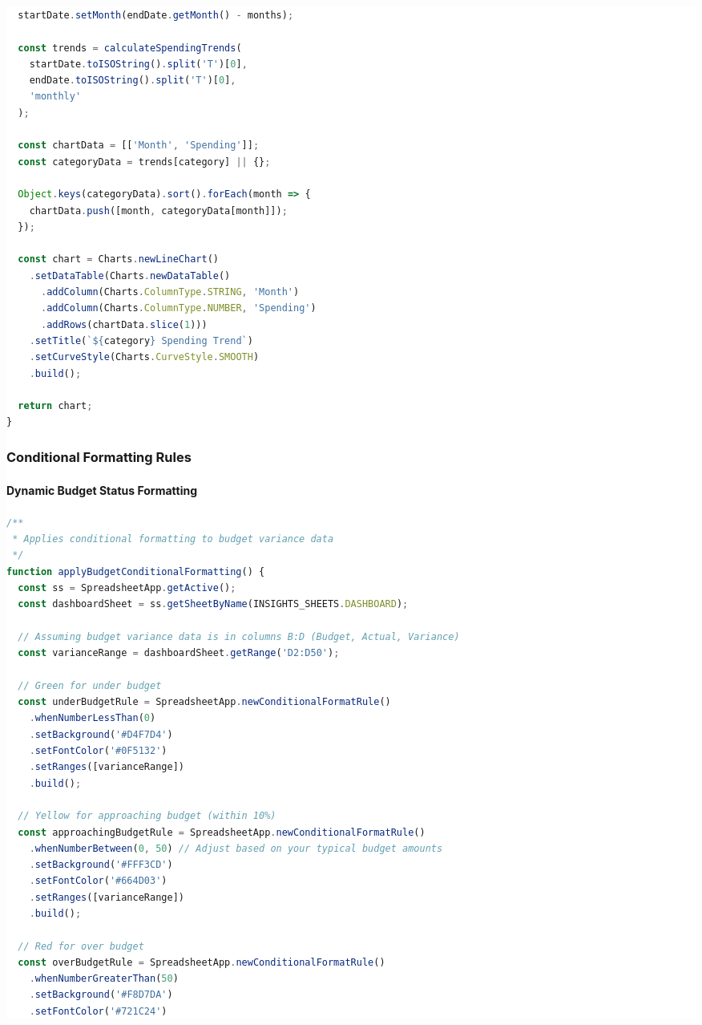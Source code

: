 ```javascript
  startDate.setMonth(endDate.getMonth() - months);
  
  const trends = calculateSpendingTrends(
    startDate.toISOString().split('T')[0],
    endDate.toISOString().split('T')[0],
    'monthly'
  );
  
  const chartData = [['Month', 'Spending']];
  const categoryData = trends[category] || {};
  
  Object.keys(categoryData).sort().forEach(month => {
    chartData.push([month, categoryData[month]]);
  });
  
  const chart = Charts.newLineChart()
    .setDataTable(Charts.newDataTable()
      .addColumn(Charts.ColumnType.STRING, 'Month')
      .addColumn(Charts.ColumnType.NUMBER, 'Spending')
      .addRows(chartData.slice(1)))
    .setTitle(`${category} Spending Trend`)
    .setCurveStyle(Charts.CurveStyle.SMOOTH)
    .build();
    
  return chart;
}
```

### Conditional Formatting Rules

#### Dynamic Budget Status Formatting
```javascript
/**
 * Applies conditional formatting to budget variance data
 */
function applyBudgetConditionalFormatting() {
  const ss = SpreadsheetApp.getActive();
  const dashboardSheet = ss.getSheetByName(INSIGHTS_SHEETS.DASHBOARD);
  
  // Assuming budget variance data is in columns B:D (Budget, Actual, Variance)
  const varianceRange = dashboardSheet.getRange('D2:D50');
  
  // Green for under budget
  const underBudgetRule = SpreadsheetApp.newConditionalFormatRule()
    .whenNumberLessThan(0)
    .setBackground('#D4F7D4')
    .setFontColor('#0F5132')
    .setRanges([varianceRange])
    .build();
  
  // Yellow for approaching budget (within 10%)
  const approachingBudgetRule = SpreadsheetApp.newConditionalFormatRule()
    .whenNumberBetween(0, 50) // Adjust based on your typical budget amounts
    .setBackground('#FFF3CD')
    .setFontColor('#664D03')
    .setRanges([varianceRange])
    .build();
  
  // Red for over budget
  const overBudgetRule = SpreadsheetApp.newConditionalFormatRule()
    .whenNumberGreaterThan(50)
    .setBackground('#F8D7DA')
    .setFontColor('#721C24')
```